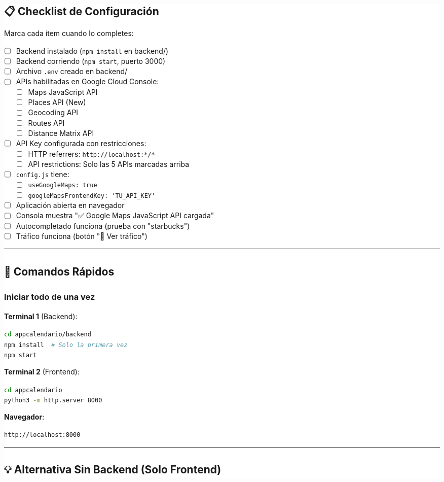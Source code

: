 
## 📋 Checklist de Configuración

Marca cada ítem cuando lo completes:

- [ ] Backend instalado (`npm install` en backend/)
- [ ] Backend corriendo (`npm start`, puerto 3000)
- [ ] Archivo `.env` creado en backend/
- [ ] APIs habilitadas en Google Cloud Console:
  - [ ] Maps JavaScript API
  - [ ] Places API (New)
  - [ ] Geocoding API
  - [ ] Routes API
  - [ ] Distance Matrix API
- [ ] API Key configurada con restricciones:
  - [ ] HTTP referrers: `http://localhost:*/*`
  - [ ] API restrictions: Solo las 5 APIs marcadas arriba
- [ ] `config.js` tiene:
  - [ ] `useGoogleMaps: true`
  - [ ] `googleMapsFrontendKey: 'TU_API_KEY'`
- [ ] Aplicación abierta en navegador
- [ ] Consola muestra "✅ Google Maps JavaScript API cargada"
- [ ] Autocompletado funciona (prueba con "starbucks")
- [ ] Tráfico funciona (botón "🚗 Ver tráfico")

---

## 🎯 Comandos Rápidos

### Iniciar todo de una vez

**Terminal 1** (Backend):
```bash
cd appcalendario/backend
npm install  # Solo la primera vez
npm start
```

**Terminal 2** (Frontend):
```bash
cd appcalendario
python3 -m http.server 8000
```

**Navegador**:
```
http://localhost:8000
```

---

## 💡 Alternativa Sin Backend (Solo Frontend)
